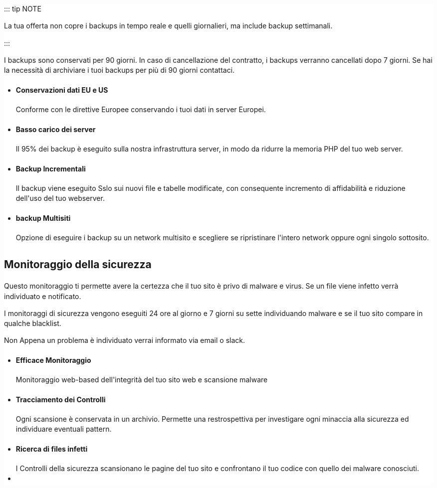 
::: tip NOTE

La tua offerta non copre i backups in tempo reale e quelli giornalieri, ma include backup settimanali.

:::

I backups sono conservati per 90 giorni. In caso di cancellazione del contratto, i backups verranno cancellati dopo 7 giorni. Se hai la necessità di archiviare i tuoi backups per più di 90 giorni contattaci.


<div class="Box border-0">
  <div class="Box-body border-0">
    <ul>
    <li class="Box-row border">
    <h4>Conservazioni dati EU e US</h4>
      Conforme con le direttive  Europee conservando i tuoi dati in server Europei.
    </li>
    <li class="Box-row border">
    <h4>Basso carico dei server</h4>
      Il 95% dei backup è eseguito sulla nostra infrastruttura server, in modo da ridurre la memoria PHP del tuo web server.
    </li>
    <li class="Box-row border">
    <h4>Backup Incrementali</h4>
      Il backup viene eseguito Sslo sui nuovi file e tabelle modificate, con consequente incremento di affidabilità e riduzione dell'uso del tuo webserver.
    </li>
    <li class="Box-row border">
      <h4>backup Multisiti</h4>
      Opzione di eseguire i backup su un network multisito e scegliere se ripristinare l'intero network oppure ogni singolo sottosito.
    </li>
  </ul>
  </div>
</div>

## Monitoraggio della sicurezza

Questo monitoraggio ti permette avere la certezza che il tuo sito è privo di malware e virus. Se un file viene infetto verrà individuato e notificato.

I monitoraggi di sicurezza vengono eseguiti 24 ore al giorno e 7 giorni su sette individuando malware e se il tuo sito compare in qualche blacklist.

Non Appena un problema è individuato verrai informato via email o slack.

<div class="Box border-0">
  <div class="Box-body border-0">
    <ul>
    <li class="Box-row border">
    <h4>Efficace Monitoraggio</h4>
       Monitoraggio web-based dell'integrità del tuo sito web e scansione malware
    </li>
    <li class="Box-row border">
    <h4>Tracciamento dei Controlli</h4>
      Ogni scansione è conservata in un archivio. Permette una restrospettiva per investigare ogni minaccia alla sicurezza ed individuare eventuali pattern.
    </li>
    <li class="Box-row border">
    <h4>Ricerca di files infetti</h4>
      I Controlli della sicurezza scansionano le pagine del tuo sito e confrontano il tuo codice con quello dei malware conosciuti.
    </li>
    <li class="Box-row border">